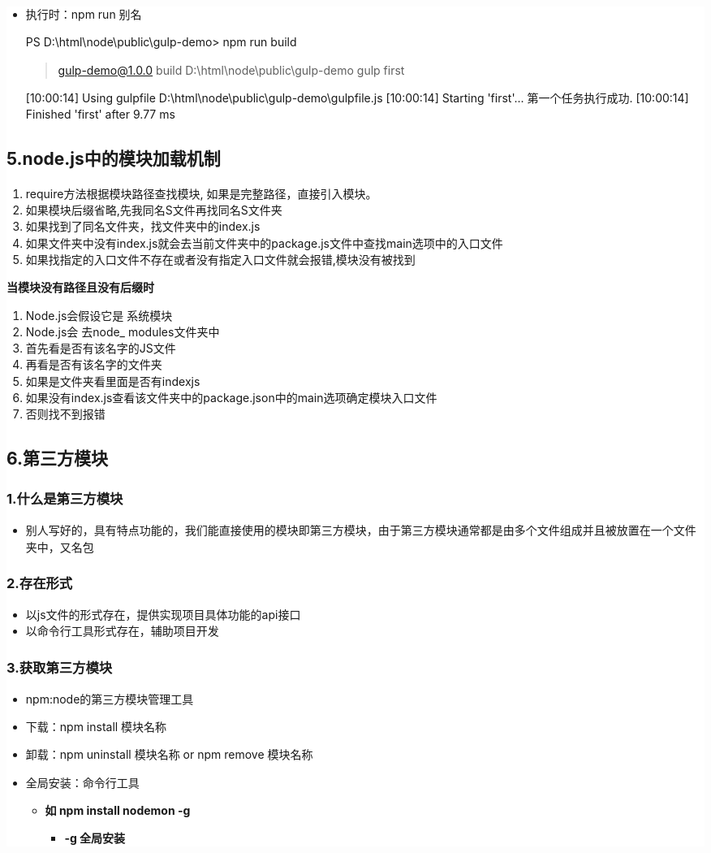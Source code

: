   
  
- 执行时：npm run 别名

  PS D:\html\node\public\gulp-demo> npm run build
  
  > gulp-demo@1.0.0 build D:\html\node\public\gulp-demo
  > gulp first
  
  [10:00:14] Using gulpfile D:\html\node\public\gulp-demo\gulpfile.js
  [10:00:14] Starting 'first'...
  第一个任务执行成功.
  [10:00:14] Finished 'first' after 9.77 ms
  
## 5.node.js中的模块加载机制

1. require方法根据模块路径查找模块, 如果是完整路径，直接引入模块。
2. 如果模块后缀省略,先我同名S文件再找同名S文件夹
3. 如果找到了同名文件夹，找文件夹中的index.js
4. 如果文件夹中没有index.js就会去当前文件夹中的package.js文件中查找main选项中的入口文件
5. 如果找指定的入口文件不存在或者没有指定入口文件就会报错,模块没有被找到

**当模块没有路径且没有后缀时**

1. Node.js会假设它是 系统模块
2. Node.js会 去node_ modules文件夹中
3. 首先看是否有该名字的JS文件
4. 再看是否有该名字的文件夹
5. 如果是文件夹看里面是否有indexjs
6. 如果没有index.js查看该文件夹中的package.json中的main选项确定模块入口文件
7. 否则找不到报错



## 6.第三方模块

### 1.什么是第三方模块

- 别人写好的，具有特点功能的，我们能直接使用的模块即第三方模块，由于第三方模块通常都是由多个文件组成并且被放置在一个文件夹中，又名包

### 2.存在形式

- 以js文件的形式存在，提供实现项目具体功能的api接口
- 以命令行工具形式存在，辅助项目开发

### 3.获取第三方模块

- npm:node的第三方模块管理工具
- 下载：npm install 模块名称
- 卸载：npm uninstall 模块名称 or npm remove 模块名称
- 全局安装：命令行工具

	- **如 npm install nodemon -g**

		- **-g 全局安装**
